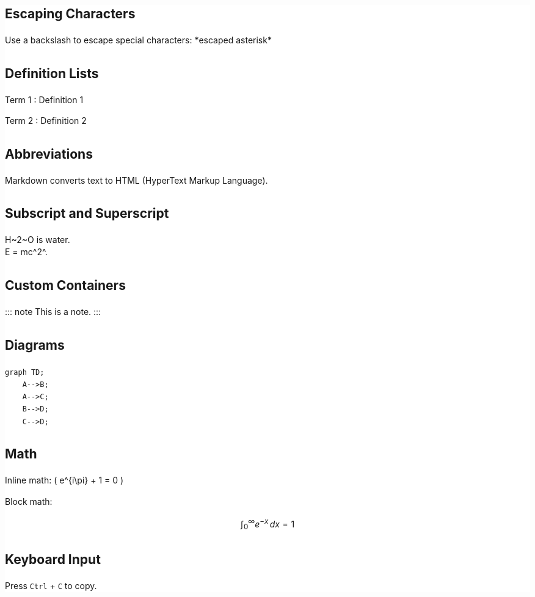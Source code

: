 ## Escaping Characters

Use a backslash to escape special characters: \*escaped asterisk\*

## Definition Lists

Term 1
: Definition 1

Term 2
: Definition 2

## Abbreviations

Markdown converts text to HTML (HyperText Markup Language).

## Subscript and Superscript

H~2~O is water.  
E = mc^2^.

## Custom Containers

::: note
This is a note.
:::

## Diagrams

```mermaid
graph TD;
    A-->B;
    A-->C;
    B-->D;
    C-->D;
```

## Math

Inline math: \( e^{i\pi} + 1 = 0 \)

Block math:

$$
\int_0^\infty e^{-x} \, dx = 1
$$

## Keyboard Input

Press `Ctrl` + `C` to copy.
